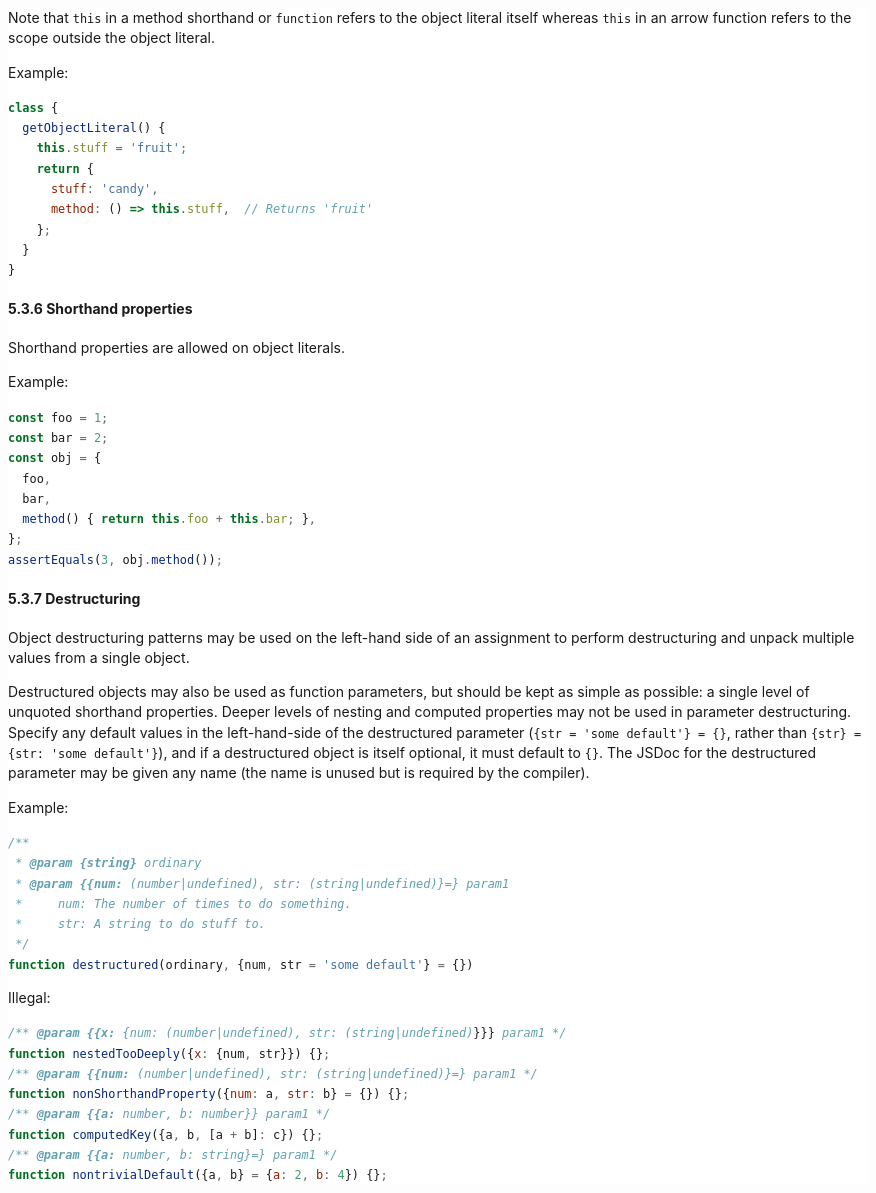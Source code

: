 Note that `this` in a method shorthand or `function` refers to the object literal itself whereas `this` in an arrow function refers to the scope outside the object literal.

Example:
```js
class {
  getObjectLiteral() {
    this.stuff = 'fruit';
    return {
      stuff: 'candy',
      method: () => this.stuff,  // Returns 'fruit'
    };
  }
}
```

#### 5.3.6 Shorthand properties
Shorthand properties are allowed on object literals.

Example:
```js
const foo = 1;
const bar = 2;
const obj = {
  foo,
  bar,
  method() { return this.foo + this.bar; },
};
assertEquals(3, obj.method());
```

#### 5.3.7 Destructuring
Object destructuring patterns may be used on the left-hand side of an assignment to perform destructuring and unpack multiple values from a single object.

Destructured objects may also be used as function parameters, but should be kept as simple as possible: a single level of unquoted shorthand properties. Deeper levels of nesting and computed properties may not be used in parameter destructuring. Specify any default values in the left-hand-side of the destructured parameter (`{str = 'some default'} = {}`, rather than `{str} = {str: 'some default'}`), and if a destructured object is itself optional, it must default to `{}`. The JSDoc for the destructured parameter may be given any name (the name is unused but is required by the compiler).

Example:

```js
/**
 * @param {string} ordinary
 * @param {{num: (number|undefined), str: (string|undefined)}=} param1
 *     num: The number of times to do something.
 *     str: A string to do stuff to.
 */
function destructured(ordinary, {num, str = 'some default'} = {})
```

Illegal:
```js
/** @param {{x: {num: (number|undefined), str: (string|undefined)}}} param1 */
function nestedTooDeeply({x: {num, str}}) {};
/** @param {{num: (number|undefined), str: (string|undefined)}=} param1 */
function nonShorthandProperty({num: a, str: b} = {}) {};
/** @param {{a: number, b: number}} param1 */
function computedKey({a, b, [a + b]: c}) {};
/** @param {{a: number, b: string}=} param1 */
function nontrivialDefault({a, b} = {a: 2, b: 4}) {};
```
